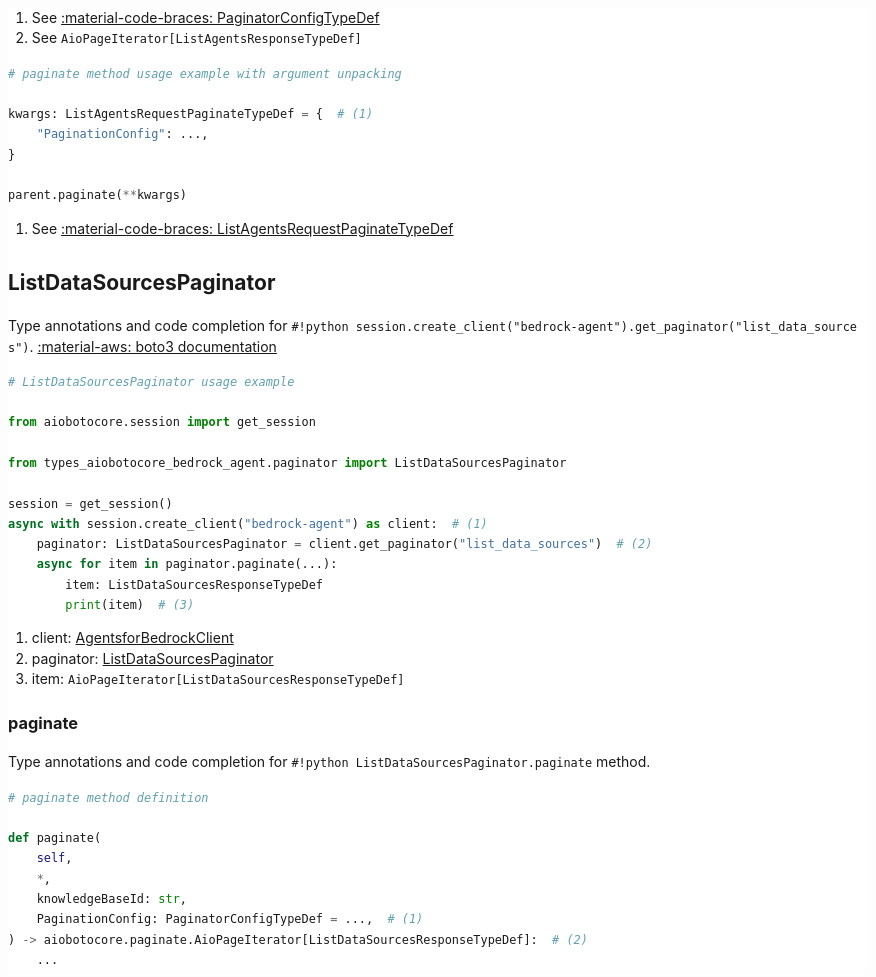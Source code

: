 1. See [:material-code-braces: PaginatorConfigTypeDef](./type_defs.md#paginatorconfigtypedef)
2. See `AioPageIterator[ListAgentsResponseTypeDef]`


```python
# paginate method usage example with argument unpacking

kwargs: ListAgentsRequestPaginateTypeDef = {  # (1)
    "PaginationConfig": ...,
}

parent.paginate(**kwargs)
```

1. See [:material-code-braces: ListAgentsRequestPaginateTypeDef](./type_defs.md#listagentsrequestpaginatetypedef)
## ListDataSourcesPaginator

Type annotations and code completion for `#!python session.create_client("bedrock-agent").get_paginator("list_data_sources")`.
[:material-aws: boto3 documentation](https://boto3.amazonaws.com/v1/documentation/api/latest/reference/services/bedrock-agent/paginator/ListDataSources.html#AgentsforBedrock.Paginator.ListDataSources)

```python
# ListDataSourcesPaginator usage example

from aiobotocore.session import get_session

from types_aiobotocore_bedrock_agent.paginator import ListDataSourcesPaginator

session = get_session()
async with session.create_client("bedrock-agent") as client:  # (1)
    paginator: ListDataSourcesPaginator = client.get_paginator("list_data_sources")  # (2)
    async for item in paginator.paginate(...):
        item: ListDataSourcesResponseTypeDef
        print(item)  # (3)
```

1. client: [AgentsforBedrockClient](./client.md)
2. paginator: [ListDataSourcesPaginator](./paginators.md#listdatasourcespaginator)
3. item: `AioPageIterator[ListDataSourcesResponseTypeDef]`


### paginate

Type annotations and code completion for `#!python ListDataSourcesPaginator.paginate` method.

```python
# paginate method definition

def paginate(
    self,
    *,
    knowledgeBaseId: str,
    PaginationConfig: PaginatorConfigTypeDef = ...,  # (1)
) -> aiobotocore.paginate.AioPageIterator[ListDataSourcesResponseTypeDef]:  # (2)
    ...
```
